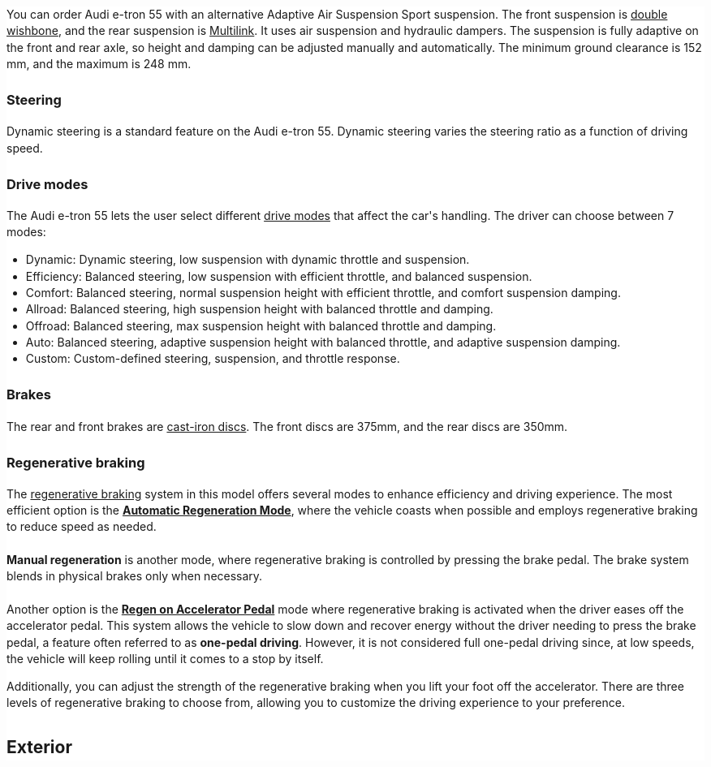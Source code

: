 You can order Audi e-tron 55 with an alternative Adaptive Air Suspension Sport suspension. The front suspension is [double wishbone](../../../../technology/suspension/#double-wishbone), and the rear suspension is [Multilink](../../../../technology/suspension/#multilink). It uses air suspension and hydraulic dampers. The suspension is fully adaptive on the front and rear axle, so height and damping can be adjusted manually and automatically. The minimum ground clearance is 152 mm, and the maximum is 248 mm.

### Steering

Dynamic steering is a standard feature on the Audi e-tron 55. Dynamic steering varies the steering ratio as a function of driving speed.

### Drive modes

The Audi e-tron 55 lets the user select different [drive modes](../../../../technology/drivemodes/) that affect the car's handling. The driver can choose between 7 modes:

- Dynamic: Dynamic steering, low suspension with dynamic throttle and suspension.
- Efficiency: Balanced steering, low suspension with efficient throttle, and balanced suspension.
- Comfort: Balanced steering, normal suspension height with efficient throttle, and comfort suspension damping.
- Allroad: Balanced steering, high suspension height with balanced throttle and damping.
- Offroad: Balanced steering, max suspension height with balanced throttle and damping.
- Auto: Balanced steering, adaptive suspension height with balanced throttle, and adaptive suspension damping.
- Custom: Custom-defined steering, suspension, and throttle response.


### Brakes

The rear and front brakes are [cast-iron discs](../../../../technology/brakes/#disc-brakes). The front discs are 375mm, and the rear discs are 350mm.


### Regenerative braking

The [regenerative braking](../../../../technology/regen/) system in this model offers several modes to enhance efficiency and driving experience. The most efficient option is the [**Automatic Regeneration Mode**](../../../../technology/regen/#automatic-regen-adaptive), where the vehicle coasts when possible and employs regenerative braking to reduce speed as needed. <br /><br />**Manual regeneration** is another mode, where regenerative braking is controlled by pressing the brake pedal. The brake system blends in physical brakes only when necessary. <br /><br/>  Another option is the [**Regen on Accelerator Pedal**](../../../../technology/regen/#one-pedal-driving) mode where regenerative braking is activated when the driver eases off the accelerator pedal.  This system allows the vehicle to slow down and recover energy without the driver needing to press the brake pedal, a feature often referred to as **one-pedal driving**. However, it is not considered full one-pedal driving since, at low speeds, the vehicle will keep rolling until it comes to a stop by itself.

Additionally, you can adjust the strength of the regenerative braking when you lift your foot off the accelerator. There are three levels of regenerative braking to choose from, allowing you to customize the driving experience to your preference.

## Exterior
